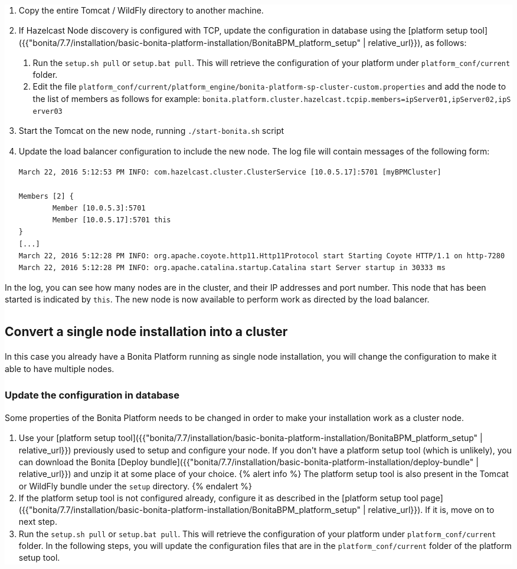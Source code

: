 1. Copy the entire Tomcat / WildFly directory to another machine.
1. If Hazelcast Node discovery is configured with TCP, update the configuration in database using the [platform setup tool]({{"bonita/7.7/installation/basic-bonita-platform-installation/BonitaBPM_platform_setup" | relative_url}}), as follows:
   1. Run the `setup.sh pull` or `setup.bat pull`. This will retrieve the configuration of your platform under `platform_conf/current` folder.
   1. Edit the file `platform_conf/current/platform_engine/bonita-platform-sp-cluster-custom.properties` and add the node to the list of members as follows for example: `bonita.platform.cluster.hazelcast.tcpip.members=ipServer01,ipServer02,ipServer03`
1. Start the Tomcat on the new node, running `./start-bonita.sh` script
1. Update the load balancer configuration to include the new node.
The log file will contain messages of the following form:

    ```
    March 22, 2016 5:12:53 PM INFO: com.hazelcast.cluster.ClusterService [10.0.5.17]:5701 [myBPMCluster]

    Members [2] {
            Member [10.0.5.3]:5701
            Member [10.0.5.17]:5701 this
    }
    [...]
    March 22, 2016 5:12:28 PM INFO: org.apache.coyote.http11.Http11Protocol start Starting Coyote HTTP/1.1 on http-7280
    March 22, 2016 5:12:28 PM INFO: org.apache.catalina.startup.Catalina start Server startup in 30333 ms
    ```

In the log, you can see how many nodes are in the cluster, and their IP addresses and port number. This node that has been started is indicated by `this`.
The new node is now available to perform work as directed by the load balancer.


## Convert a single node installation into a cluster

In this case you already have a Bonita Platform running as single node installation, you will change the configuration to make it able to have multiple nodes.

### Update the configuration in database

Some properties of the Bonita Platform needs to be changed in order to make your installation work as a cluster node.

1. Use your [platform setup tool]({{"bonita/7.7/installation/basic-bonita-platform-installation/BonitaBPM_platform_setup" | relative_url}}) previously used to setup and configure your node. If you don't have a platform setup tool (which is unlikely), you can download the Bonita [Deploy bundle]({{"bonita/7.7/installation/basic-bonita-platform-installation/deploy-bundle" | relative_url}}) and unzip it at some place of your choice.
{% alert info %}
    The platform setup tool is also present in the Tomcat or WildFly bundle under the `setup` directory.
{% endalert %}
1. If the platform setup tool is not configured already, configure it as described in the [platform setup tool page]({{"bonita/7.7/installation/basic-bonita-platform-installation/BonitaBPM_platform_setup" | relative_url}}). If it is, move on to next step.
1. Run the `setup.sh pull` or `setup.bat pull`. This will retrieve the configuration of your platform under `platform_conf/current` folder.
In the following steps, you will update the configuration files that are in the `platform_conf/current` folder of the platform setup tool.
